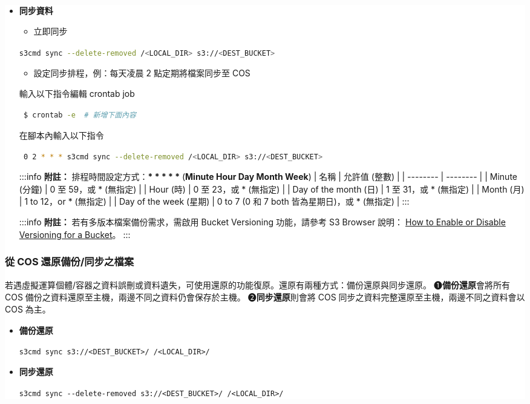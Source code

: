 - **同步資料**
    - 立即同步
    ```bash
    s3cmd sync --delete-removed /<LOCAL_DIR> s3://<DEST_BUCKET>
    ```

    - 設定同步排程，例：每天凌晨 2 點定期將檔案同步至 COS
    
    輸入以下指令編輯 crontab job
    ```bash
     $ crontab -e  # 新增下面內容
    ```
    
    在腳本內輸入以下指令
    ```bash
     0 2 * * * s3cmd sync --delete-removed /<LOCAL_DIR> s3://<DEST_BUCKET>
    ```
    :::info
    <i class="fa fa-paperclip fa-20" aria-hidden="true"></i> **附註：** 
    排程時間設定方式：<b style="font-face:bold">* * * * *</b> (**Minute Hour Day     Month Week**)
    | 名稱 | 允許值 (整數) | 
    | -------- | -------- |
    | Minute  (分鐘)  | 0 至 59，或 * (無指定)    | 
    | Hour (時)  | 0 至 23，或 * (無指定)    | 
    | Day of the month (日)   | 1 至 31，或 * (無指定)    | 
    | Month  (月)  | 1 to 12，or * (無指定)    | 
    | Day of the week (星期)  | 0 to 7 (0 和 7 both 皆為星期日)，或 * (無指定)    | 
    :::


    :::info
    <i class="fa fa-paperclip fa-20" aria-hidden="true"></i> **附註：** 若有多版本檔案備份需求，需啟用 Bucket Versioning 功能，請參考 S3 Browser 說明： [How to Enable or Disable Versioning for a Bucket](https://s3browser.com/amazon-s3-versioning.aspx)。
    :::

### 從 COS 還原備份/同步之檔案

若遇虛擬運算個體/容器之資料誤刪或資料遺失，可使用還原的功能復原。還原有兩種方式：備份還原與同步還原。
<span class = "number">&#10102;</span>**備份還原**會將所有 COS 備份之資料還原至主機，兩邊不同之資料仍會保存於主機。
<span class = "number">&#10103;</span>**同步還原**則會將 COS 同步之資料完整還原至主機，兩邊不同之資料會以 COS 為主。

- **備份還原**
    ```
    s3cmd sync s3://<DEST_BUCKET>/ /<LOCAL_DIR>/ 
    ```
- **同步還原**
    ```
    s3cmd sync --delete-removed s3://<DEST_BUCKET>/ /<LOCAL_DIR>/
    ```
